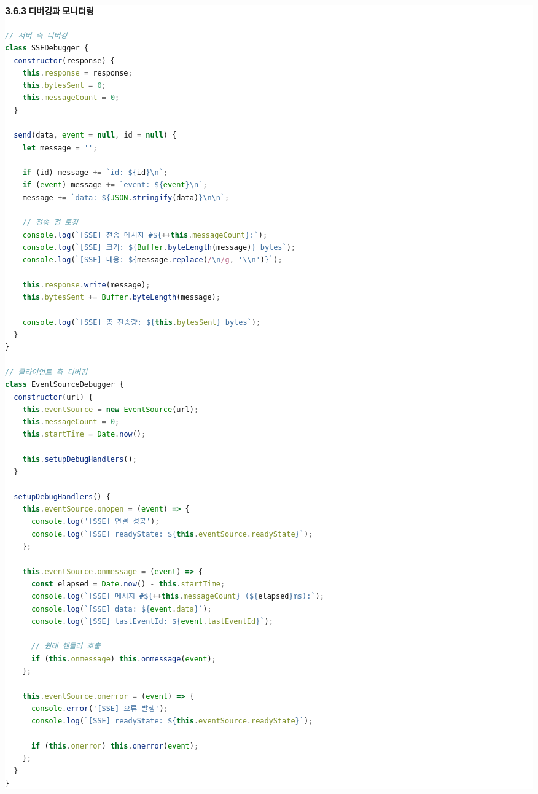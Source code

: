 #### 3.6.3 디버깅과 모니터링

```javascript
// 서버 측 디버깅
class SSEDebugger {
  constructor(response) {
    this.response = response;
    this.bytesSent = 0;
    this.messageCount = 0;
  }
  
  send(data, event = null, id = null) {
    let message = '';
    
    if (id) message += `id: ${id}\n`;
    if (event) message += `event: ${event}\n`;
    message += `data: ${JSON.stringify(data)}\n\n`;
    
    // 전송 전 로깅
    console.log(`[SSE] 전송 메시지 #${++this.messageCount}:`);
    console.log(`[SSE] 크기: ${Buffer.byteLength(message)} bytes`);
    console.log(`[SSE] 내용: ${message.replace(/\n/g, '\\n')}`);
    
    this.response.write(message);
    this.bytesSent += Buffer.byteLength(message);
    
    console.log(`[SSE] 총 전송량: ${this.bytesSent} bytes`);
  }
}

// 클라이언트 측 디버깅
class EventSourceDebugger {
  constructor(url) {
    this.eventSource = new EventSource(url);
    this.messageCount = 0;
    this.startTime = Date.now();
    
    this.setupDebugHandlers();
  }
  
  setupDebugHandlers() {
    this.eventSource.onopen = (event) => {
      console.log('[SSE] 연결 성공');
      console.log(`[SSE] readyState: ${this.eventSource.readyState}`);
    };
    
    this.eventSource.onmessage = (event) => {
      const elapsed = Date.now() - this.startTime;
      console.log(`[SSE] 메시지 #${++this.messageCount} (${elapsed}ms):`);
      console.log(`[SSE] data: ${event.data}`);
      console.log(`[SSE] lastEventId: ${event.lastEventId}`);
      
      // 원래 핸들러 호출
      if (this.onmessage) this.onmessage(event);
    };
    
    this.eventSource.onerror = (event) => {
      console.error('[SSE] 오류 발생');
      console.log(`[SSE] readyState: ${this.eventSource.readyState}`);
      
      if (this.onerror) this.onerror(event);
    };
  }
}
```